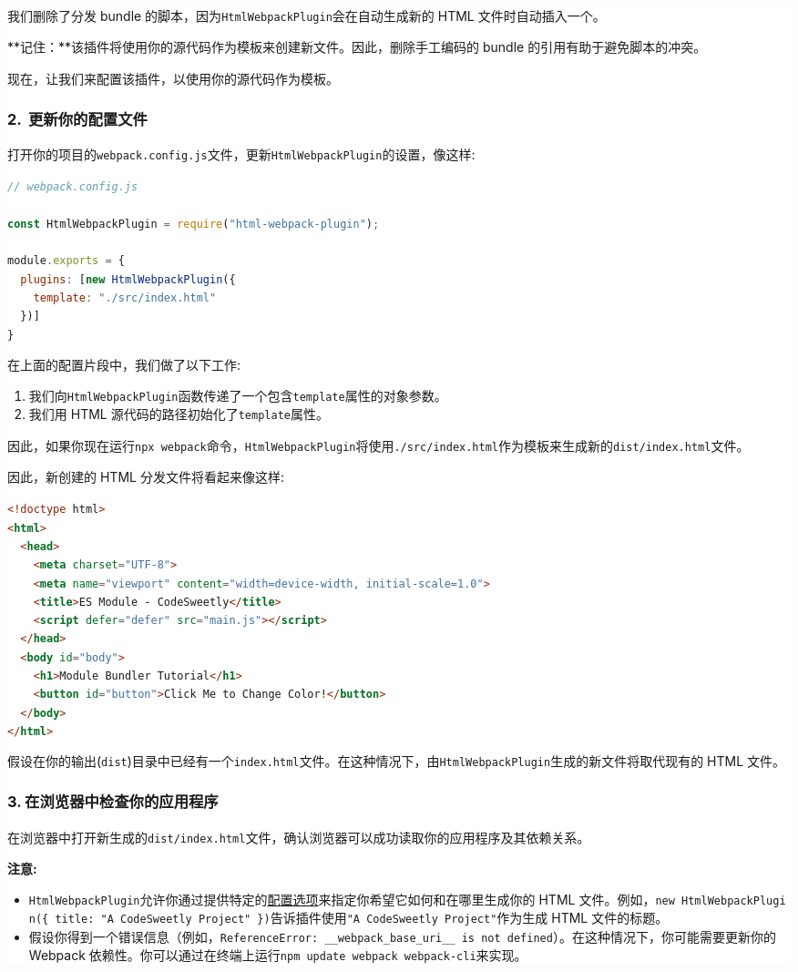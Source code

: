 我们删除了分发 bundle 的脚本，因为`HtmlWebpackPlugin`会在自动生成新的 HTML 文件时自动插入一个。

**记住：**该插件将使用你的源代码作为模板来创建新文件。因此，删除手工编码的 bundle 的引用有助于避免脚本的冲突。

现在，让我们来配置该插件，以使用你的源代码作为模板。

### 2\.  更新你的配置文件

打开你的项目的`webpack.config.js`文件，更新`HtmlWebpackPlugin`的设置，像这样:

```js
// webpack.config.js

const HtmlWebpackPlugin = require("html-webpack-plugin");

module.exports = { 
  plugins: [new HtmlWebpackPlugin({
    template: "./src/index.html"
  })] 
}
```

在上面的配置片段中，我们做了以下工作:

1. 我们向`HtmlWebpackPlugin`函数传递了一个包含`template`属性的对象参数。
2. 我们用 HTML 源代码的路径初始化了`template`属性。

因此，如果你现在运行`npx webpack`命令，`HtmlWebpackPlugin`将使用`./src/index.html`作为模板来生成新的`dist/index.html`文件。

因此，新创建的 HTML 分发文件将看起来像这样:

```html
<!doctype html>
<html>
  <head>
    <meta charset="UTF-8">
    <meta name="viewport" content="width=device-width, initial-scale=1.0">
    <title>ES Module - CodeSweetly</title>
    <script defer="defer" src="main.js"></script>
  </head>
  <body id="body">
    <h1>Module Bundler Tutorial</h1>
    <button id="button">Click Me to Change Color!</button>
  </body>
</html>
```

假设在你的输出(`dist`)目录中已经有一个`index.html`文件。在这种情况下，由`HtmlWebpackPlugin`生成的新文件将取代现有的 HTML 文件。

### 3\. 在浏览器中检查你的应用程序

在浏览器中打开新生成的`dist/index.html`文件，确认浏览器可以成功读取你的应用程序及其依赖关系。

**注意:**

- `HtmlWebpackPlugin`允许你通过提供特定的[配置选项](https://github.com/jantimon/html-webpack-plugin#options)来指定你希望它如何和在哪里生成你的 HTML 文件。例如，`new HtmlWebpackPlugin({ title: "A CodeSweetly Project" })`告诉插件使用`"A CodeSweetly Project"`作为生成 HTML 文件的标题。
- 假设你得到一个错误信息（例如，`ReferenceError: __webpack_base_uri__ is not defined`）。在这种情况下，你可能需要更新你的 Webpack 依赖性。你可以通过在终端上运行`npm update webpack webpack-cli`来实现。
